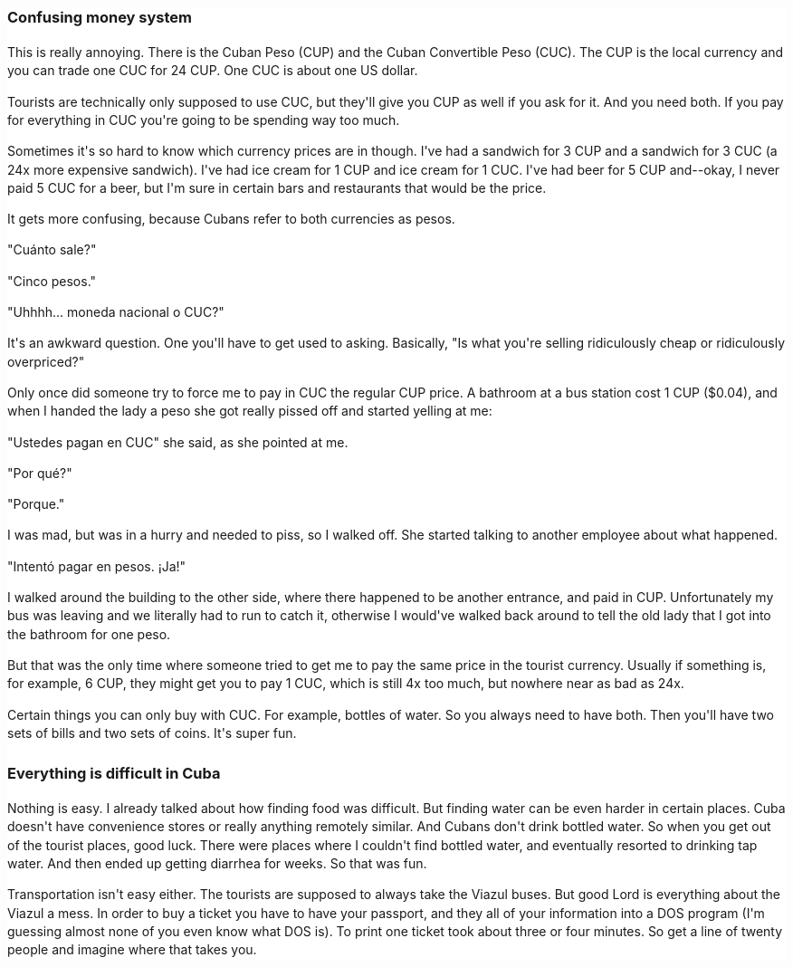### Confusing money system

This is really annoying. There is the Cuban Peso (CUP) and the Cuban Convertible Peso (CUC). The CUP is the local currency and you can trade one CUC for 24 CUP. One CUC is about one US dollar.

Tourists are technically only supposed to use CUC, but they'll give you CUP as well if you ask for it. And you need both. If you pay for everything in CUC you're going to be spending way too much.

Sometimes it's so hard to know which currency prices are in though. I've had a sandwich for 3 CUP and a sandwich for 3 CUC (a 24x more expensive sandwich). I've had ice cream for 1 CUP and ice cream for 1 CUC. I've had beer for 5 CUP and--okay, I never paid 5 CUC for a beer, but I'm sure in certain bars and restaurants that would be the price.

It gets more confusing, because Cubans refer to both currencies as pesos.

"Cuánto sale?"

"Cinco pesos."

"Uhhhh... moneda nacional o CUC?"

It's an awkward question. One you'll have to get used to asking. Basically, "Is what you're selling ridiculously cheap or ridiculously overpriced?"

Only once did someone try to force me to pay in CUC the regular CUP price. A bathroom at a bus station cost 1 CUP ($0.04), and when I handed the lady a peso she got really pissed off and started yelling at me:

"Ustedes pagan en CUC" she said, as she pointed at me.

"Por qué?"

"Porque."

I was mad, but was in a hurry and needed to piss, so I walked off. She started talking to another employee about what happened.

"Intentó pagar en pesos. ¡Ja!"

I walked around the building to the other side, where there happened to be another entrance, and paid in CUP. Unfortunately my bus was leaving and we literally had to run to catch it, otherwise I would've walked back around to tell the old lady that I got into the bathroom for one peso.

But that was the only time where someone tried to get me to pay the same price in the tourist currency. Usually if something is, for example, 6 CUP, they might get you to pay 1 CUC, which is still 4x too much, but nowhere near as bad as 24x.

Certain things you can only buy with CUC. For example, bottles of water. So you always need to have both. Then you'll have two sets of bills and two sets of coins. It's super fun.

### Everything is difficult in Cuba

Nothing is easy. I already talked about how finding food was difficult. But finding water can be even harder in certain places. Cuba doesn't have convenience stores or really anything remotely similar. And Cubans don't drink bottled water. So when you get out of the tourist places, good luck. There were places where I couldn't find bottled water, and eventually resorted to drinking tap water. And then ended up getting diarrhea for weeks. So that was fun.

Transportation isn't easy either. The tourists are supposed to always take the Viazul buses. But good Lord is everything about the Viazul a mess. In order to buy a ticket you have to have your passport, and they all of your information into a DOS program (I'm guessing almost none of you even know what DOS is). To print one ticket took about three or four minutes. So get a line of twenty people and imagine where that takes you.
